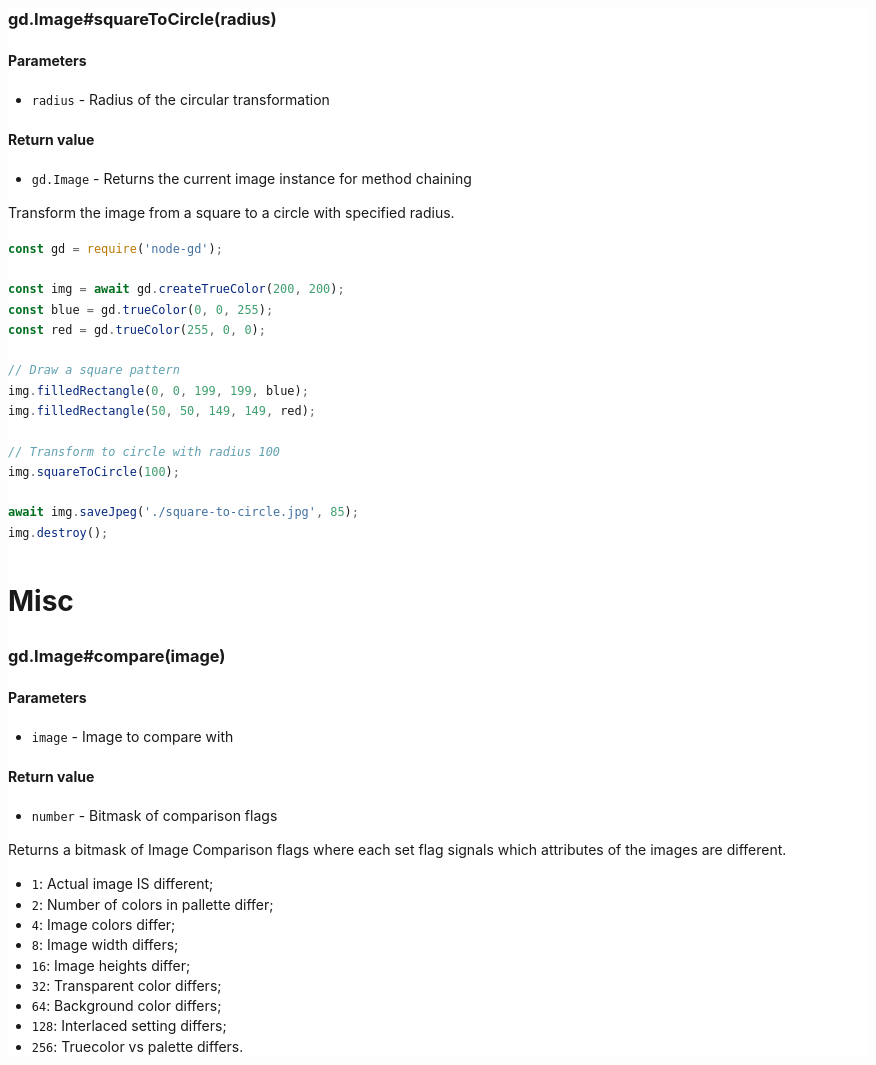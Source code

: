 ### gd.Image#squareToCircle(radius)

#### Parameters

- `radius` - Radius of the circular transformation

#### Return value

- `gd.Image` - Returns the current image instance for method chaining

Transform the image from a square to a circle with specified radius.

```javascript
const gd = require('node-gd');

const img = await gd.createTrueColor(200, 200);
const blue = gd.trueColor(0, 0, 255);
const red = gd.trueColor(255, 0, 0);

// Draw a square pattern
img.filledRectangle(0, 0, 199, 199, blue);
img.filledRectangle(50, 50, 149, 149, red);

// Transform to circle with radius 100
img.squareToCircle(100);

await img.saveJpeg('./square-to-circle.jpg', 85);
img.destroy();
```

# Misc

### gd.Image#compare(image)

#### Parameters

- `image` - Image to compare with

#### Return value

- `number` - Bitmask of comparison flags

Returns a bitmask of Image Comparison flags where each set flag signals which attributes of the images are different.

- `1`: Actual image IS different;
- `2`: Number of colors in pallette differ;
- `4`: Image colors differ;
- `8`: Image width differs;
- `16`: Image heights differ;
- `32`: Transparent color differs;
- `64`: Background color differs;
- `128`: Interlaced setting differs;
- `256`: Truecolor vs palette differs.
